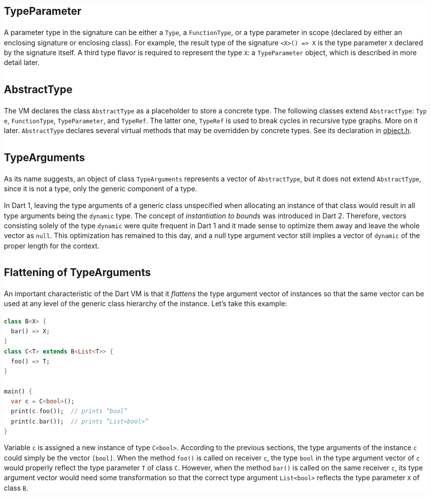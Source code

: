 ## TypeParameter

A parameter type in the signature can be either a `Type`, a `FunctionType`, or a type parameter in scope (declared by either an enclosing signature or enclosing class). For example, the result type of the signature `<X>() => X` is the type parameter `X` declared by the signature itself. A third type flavor is required to represent the type `X`: a `TypeParameter` object, which is described in more detail later.

## AbstractType

The VM declares the class `AbstractType` as a placeholder to store a concrete type. The following classes extend `AbstractType`: `Type`, `FunctionType`, `TypeParameter`, and `TypeRef`. The latter one, `TypeRef` is used to break cycles in recursive type graphs. More on it later. `AbstractType` declares several virtual methods that may be overridden by concrete types. See its declaration in [object.h](https://github.com/dart-lang/sdk/blob/main/runtime/vm/object.h).

## TypeArguments

As its name suggests, an object of class `TypeArguments` represents a vector of `AbstractType`, but it does not extend `AbstractType`, since it is not a type, only the generic component of a type.

In Dart 1, leaving the type arguments of a generic class unspecified when allocating an instance of that class would result in all type arguments being the `dynamic` type. The concept of *instantiation to bounds* was introduced in Dart 2. Therefore, vectors consisting solely of the type `dynamic` were quite frequent in Dart 1 and it made sense to optimize them away and leave the whole vector as `null`. This optimization has remained to this day, and a null type argument vector still implies a vector of `dynamic` of the proper length for the context.

## Flattening of TypeArguments

An important characteristic of the Dart VM is that it *flattens* the type argument vector of instances so that the same vector can be used at any level of the generic class hierarchy of the instance. Let’s take this example:

```dart
class B<X> {
  bar() => X;
}
class C<T> extends B<List<T>> {
  foo() => T;
}

main() {
  var c = C<bool>();
  print(c.foo());  // prints “bool”
  print(c.bar());  // prints “List<bool>”
}
```

Variable `c` is assigned a new instance of type `C<bool>`. According to the previous sections, the type arguments of the instance `c` could simply be the vector `[bool]`. When the method `foo()` is called on receiver `c`,  the type `bool` in the type argument vector of `c` would properly reflect the type parameter `T` of class `C`. However, when the method `bar()` is called on the same receiver `c`, its type argument vector would need some transformation so that the correct type argument `List<bool>` reflects the type parameter `X` of class `B`.
